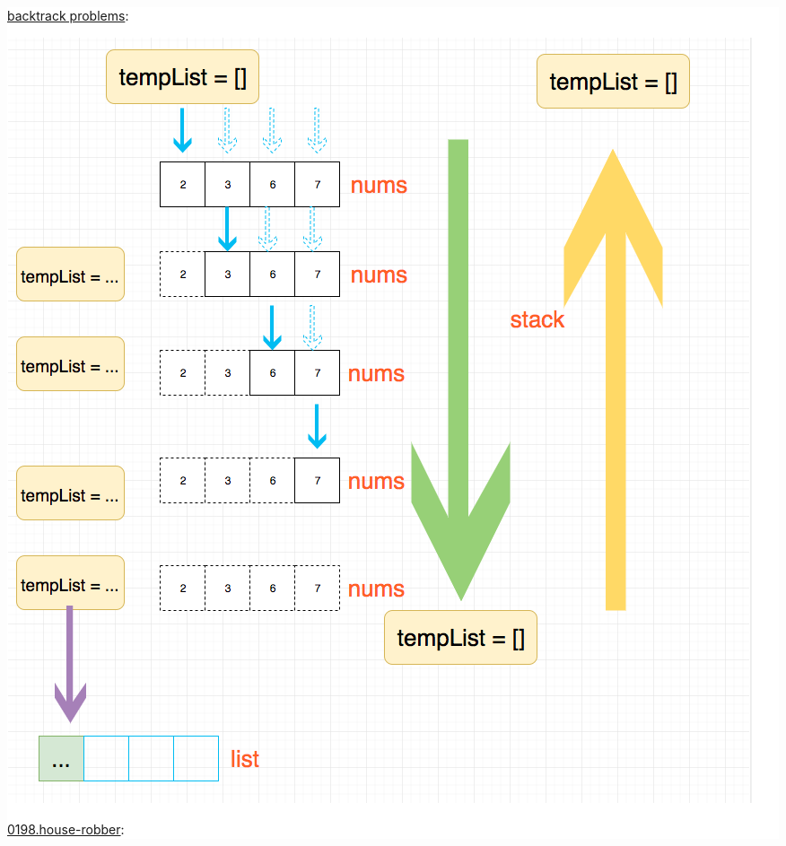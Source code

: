 [backtrack problems](problems/90.subsets-ii.md):

![backtrack](.gitbook/assets/backtrack.png)

[0198.house-robber](problems/198.house-robber.md):
